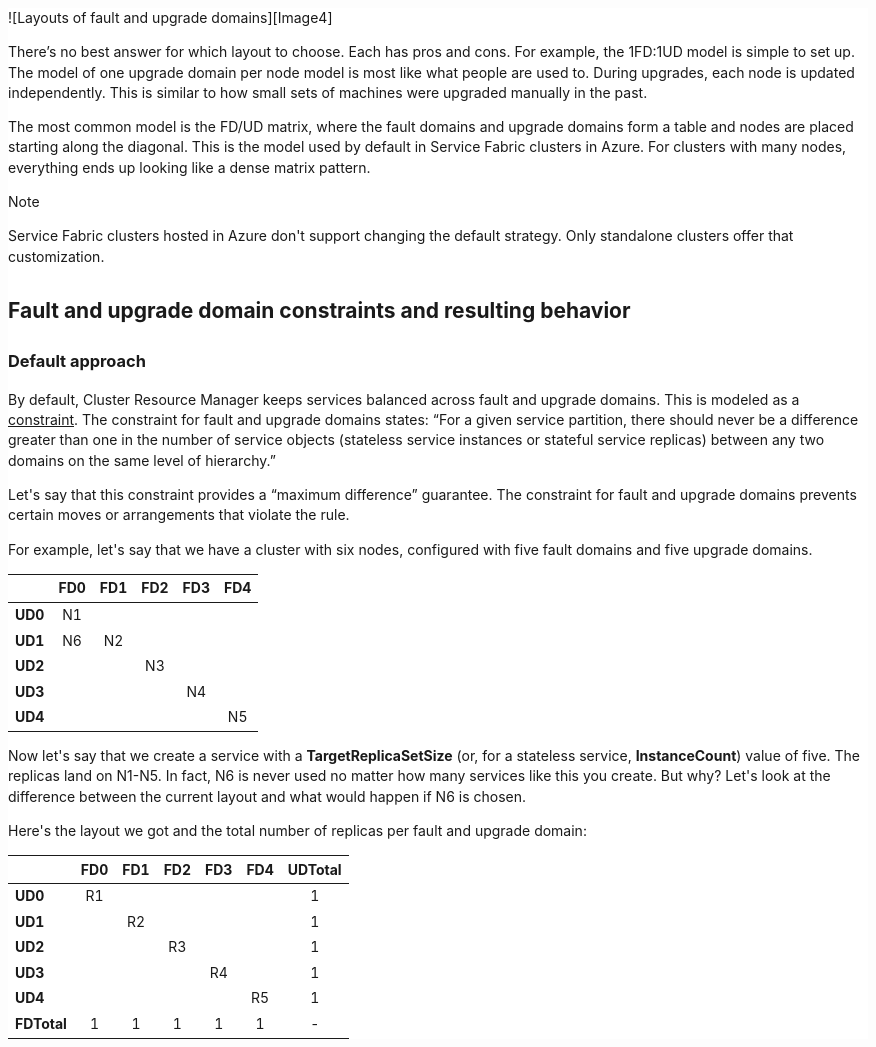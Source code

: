 ![Layouts of fault and upgrade domains][Image4]

There’s no best answer for which layout to choose. Each has pros and cons. For example, the 1FD:1UD model is simple to set up. The model of one upgrade domain per node model is most like what people are used to. During upgrades, each node is updated independently. This is similar to how small sets of machines were upgraded manually in the past.

The most common model is the FD/UD matrix, where the fault domains and upgrade domains form a table and nodes are placed starting along the diagonal. This is the model used by default in Service Fabric clusters in Azure. For clusters with many nodes, everything ends up looking like a dense matrix pattern.

> [!NOTE]
> Service Fabric clusters hosted in Azure don't support changing the default strategy. Only standalone clusters offer that customization.
>

## Fault and upgrade domain constraints and resulting behavior
### Default approach

By default, Cluster Resource Manager keeps services balanced across fault and upgrade domains. This is modeled as a [constraint](service-fabric-cluster-resource-manager-management-integration.md). The constraint for fault and upgrade domains states: “For a given service partition, there should never be a difference greater than one in the number of service objects (stateless service instances or stateful service replicas) between any two domains on the same level of hierarchy.”

Let's say that this constraint provides a “maximum difference” guarantee. The constraint for fault and upgrade domains prevents certain moves or arrangements that violate the rule.

For example, let's say that we have a cluster with six nodes, configured with five fault domains and five upgrade domains.

|  | FD0 | FD1 | FD2 | FD3 | FD4 |
| --- |:---:|:---:|:---:|:---:|:---:|
| **UD0** |N1 | | | | |
| **UD1** |N6 |N2 | | | |
| **UD2** | | |N3 | | |
| **UD3** | | | |N4 | |
| **UD4** | | | | |N5 |

Now let's say that we create a service with a **TargetReplicaSetSize** (or, for a stateless service, **InstanceCount**) value of five. The replicas land on N1-N5. In fact, N6 is never used no matter how many services like this you create. But why? Let's look at the difference between the current layout and what would happen if N6 is chosen.

Here's the layout we got and the total number of replicas per fault and upgrade domain:

|  | FD0 | FD1 | FD2 | FD3 | FD4 | UDTotal |
| --- |:---:|:---:|:---:|:---:|:---:|:---:|
| **UD0** |R1 | | | | |1 |
| **UD1** | |R2 | | | |1 |
| **UD2** | | |R3 | | |1 |
| **UD3** | | | |R4 | |1 |
| **UD4** | | | | |R5 |1 |
| **FDTotal** |1 |1 |1 |1 |1 |- |
